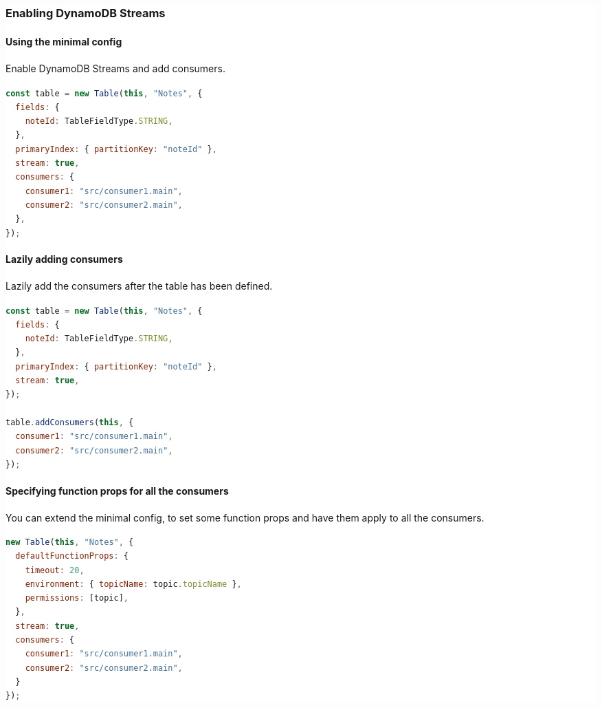 ### Enabling DynamoDB Streams

#### Using the minimal config

Enable DynamoDB Streams and add consumers.

```js {6-10}
const table = new Table(this, "Notes", {
  fields: {
    noteId: TableFieldType.STRING,
  },
  primaryIndex: { partitionKey: "noteId" },
  stream: true,
  consumers: {
    consumer1: "src/consumer1.main",
    consumer2: "src/consumer2.main",
  },
});
```

#### Lazily adding consumers

Lazily add the consumers after the table has been defined.

```js {9-12}
const table = new Table(this, "Notes", {
  fields: {
    noteId: TableFieldType.STRING,
  },
  primaryIndex: { partitionKey: "noteId" },
  stream: true,
});

table.addConsumers(this, {
  consumer1: "src/consumer1.main",
  consumer2: "src/consumer2.main",
});
```

#### Specifying function props for all the consumers

You can extend the minimal config, to set some function props and have them apply to all the consumers.

```js {2-6}
new Table(this, "Notes", {
  defaultFunctionProps: {
    timeout: 20,
    environment: { topicName: topic.topicName },
    permissions: [topic],
  },
  stream: true,
  consumers: {
    consumer1: "src/consumer1.main",
    consumer2: "src/consumer2.main",
  }
});
```
